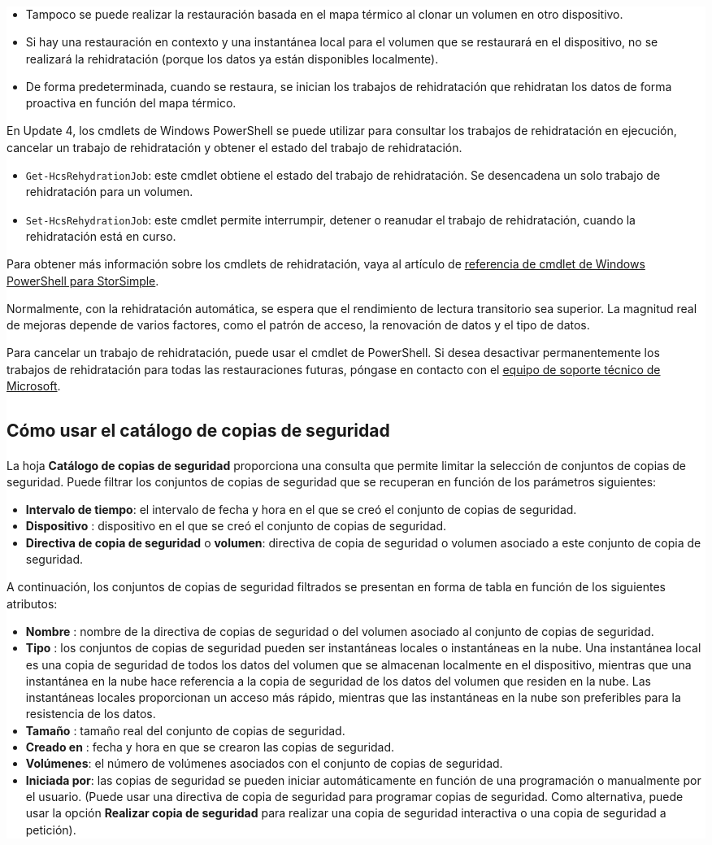 * Tampoco se puede realizar la restauración basada en el mapa térmico al clonar un volumen en otro dispositivo. 

* Si hay una restauración en contexto y una instantánea local para el volumen que se restaurará en el dispositivo, no se realizará la rehidratación (porque los datos ya están disponibles localmente). 

* De forma predeterminada, cuando se restaura, se inician los trabajos de rehidratación que rehidratan los datos de forma proactiva en función del mapa térmico. 

En Update 4, los cmdlets de Windows PowerShell se puede utilizar para consultar los trabajos de rehidratación en ejecución, cancelar un trabajo de rehidratación y obtener el estado del trabajo de rehidratación.

* `Get-HcsRehydrationJob`: este cmdlet obtiene el estado del trabajo de rehidratación. Se desencadena un solo trabajo de rehidratación para un volumen.

* `Set-HcsRehydrationJob`: este cmdlet permite interrumpir, detener o reanudar el trabajo de rehidratación, cuando la rehidratación está en curso.

Para obtener más información sobre los cmdlets de rehidratación, vaya al artículo de [referencia de cmdlet de Windows PowerShell para StorSimple](https://technet.microsoft.com/library/dn688168.aspx).

Normalmente, con la rehidratación automática, se espera que el rendimiento de lectura transitorio sea superior. La magnitud real de mejoras depende de varios factores, como el patrón de acceso, la renovación de datos y el tipo de datos. 

Para cancelar un trabajo de rehidratación, puede usar el cmdlet de PowerShell. Si desea desactivar permanentemente los trabajos de rehidratación para todas las restauraciones futuras, póngase en contacto con el [equipo de soporte técnico de Microsoft](storsimple-8000-contact-microsoft-support.md).

## <a name="how-to-use-the-backup-catalog"></a>Cómo usar el catálogo de copias de seguridad

La hoja **Catálogo de copias de seguridad** proporciona una consulta que permite limitar la selección de conjuntos de copias de seguridad. Puede filtrar los conjuntos de copias de seguridad que se recuperan en función de los parámetros siguientes:

* **Intervalo de tiempo**: el intervalo de fecha y hora en el que se creó el conjunto de copias de seguridad.
* **Dispositivo** : dispositivo en el que se creó el conjunto de copias de seguridad.
* **Directiva de copia de seguridad** o **volumen**: directiva de copia de seguridad o volumen asociado a este conjunto de copia de seguridad.

A continuación, los conjuntos de copias de seguridad filtrados se presentan en forma de tabla en función de los siguientes atributos:

* **Nombre** : nombre de la directiva de copias de seguridad o del volumen asociado al conjunto de copias de seguridad.
* **Tipo** : los conjuntos de copias de seguridad pueden ser instantáneas locales o instantáneas en la nube. Una instantánea local es una copia de seguridad de todos los datos del volumen que se almacenan localmente en el dispositivo, mientras que una instantánea en la nube hace referencia a la copia de seguridad de los datos del volumen que residen en la nube. Las instantáneas locales proporcionan un acceso más rápido, mientras que las instantáneas en la nube son preferibles para la resistencia de los datos.
* **Tamaño** : tamaño real del conjunto de copias de seguridad.
* **Creado en** : fecha y hora en que se crearon las copias de seguridad. 
* **Volúmenes**: el número de volúmenes asociados con el conjunto de copias de seguridad.
* **Iniciada por**: las copias de seguridad se pueden iniciar automáticamente en función de una programación o manualmente por el usuario. (Puede usar una directiva de copia de seguridad para programar copias de seguridad. Como alternativa, puede usar la opción **Realizar copia de seguridad** para realizar una copia de seguridad interactiva o una copia de seguridad a petición).

